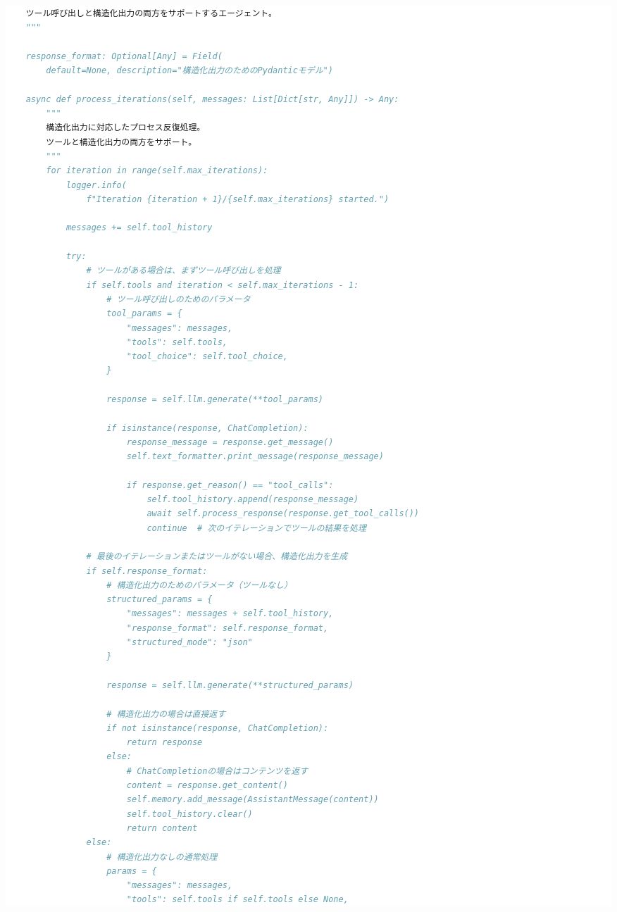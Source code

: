 ```python
    ツール呼び出しと構造化出力の両方をサポートするエージェント。
    """

    response_format: Optional[Any] = Field(
        default=None, description="構造化出力のためのPydanticモデル")

    async def process_iterations(self, messages: List[Dict[str, Any]]) -> Any:
        """
        構造化出力に対応したプロセス反復処理。
        ツールと構造化出力の両方をサポート。
        """
        for iteration in range(self.max_iterations):
            logger.info(
                f"Iteration {iteration + 1}/{self.max_iterations} started.")

            messages += self.tool_history

            try:
                # ツールがある場合は、まずツール呼び出しを処理
                if self.tools and iteration < self.max_iterations - 1:
                    # ツール呼び出しのためのパラメータ
                    tool_params = {
                        "messages": messages,
                        "tools": self.tools,
                        "tool_choice": self.tool_choice,
                    }

                    response = self.llm.generate(**tool_params)

                    if isinstance(response, ChatCompletion):
                        response_message = response.get_message()
                        self.text_formatter.print_message(response_message)

                        if response.get_reason() == "tool_calls":
                            self.tool_history.append(response_message)
                            await self.process_response(response.get_tool_calls())
                            continue  # 次のイテレーションでツールの結果を処理

                # 最後のイテレーションまたはツールがない場合、構造化出力を生成
                if self.response_format:
                    # 構造化出力のためのパラメータ（ツールなし）
                    structured_params = {
                        "messages": messages + self.tool_history,
                        "response_format": self.response_format,
                        "structured_mode": "json"
                    }

                    response = self.llm.generate(**structured_params)

                    # 構造化出力の場合は直接返す
                    if not isinstance(response, ChatCompletion):
                        return response
                    else:
                        # ChatCompletionの場合はコンテンツを返す
                        content = response.get_content()
                        self.memory.add_message(AssistantMessage(content))
                        self.tool_history.clear()
                        return content
                else:
                    # 構造化出力なしの通常処理
                    params = {
                        "messages": messages,
                        "tools": self.tools if self.tools else None,
```

[^1]: 「いい感じに」は言葉の綾であることに注意が必要です。「Claude Code」ユーザーの共通認識として、その言葉から想定されるより、ものすごく丁寧に細かくプロンプトで入力しないと思い通りに動かないよね、概要設計や方針は事前に細かく明文化しないとだめだねっていうことが経験値的にわかってきました。
[^2]: あえて本文には書きませんでしたがマルチエージェントシステムにおける一番の問題はコストです。上記の Anthropic の事例紹介でも、単一エージェントと比較してトークン(コストにあたるもの)を 15 倍消費するので、バリューを発揮する検索システムでしか採用できなかったという身もふたもない話が書かれていました。
[^3]: [Building Effective Dapr Agents](https://www.diagrid.io/blog/building-effective-dapr-agents)
[^4]: [Consistently, the most successful implementations use simple, composable patterns rather than complex frameworks.](https://www.anthropic.com/engineering/building-effective-agents)
[^5]: [ReAct: Synergizing Reasoning and Acting in Language Models](https://arxiv.org/abs/2210.03629)
[^6]: [How we built our multi-agent research system](https://www.anthropic.com/engineering/built-multi-agent-research-system)
[^7]: Dapr Agents でシンプルに LLM を呼びたい場合は、 `@task` デコレーターで事足ります。戻り値の型も自動で設定されるようです。しかし、tools を使用できないので独自の `Agent` クラスを実装しました。ただし標準の AgentBase クラスでは OpenAI からのレスポンスを構造体で強制することができないので、独自に `StructuredToolCallAgent` を拡張実装しています。この辺、開発が進んで解決されると嬉しいですね。